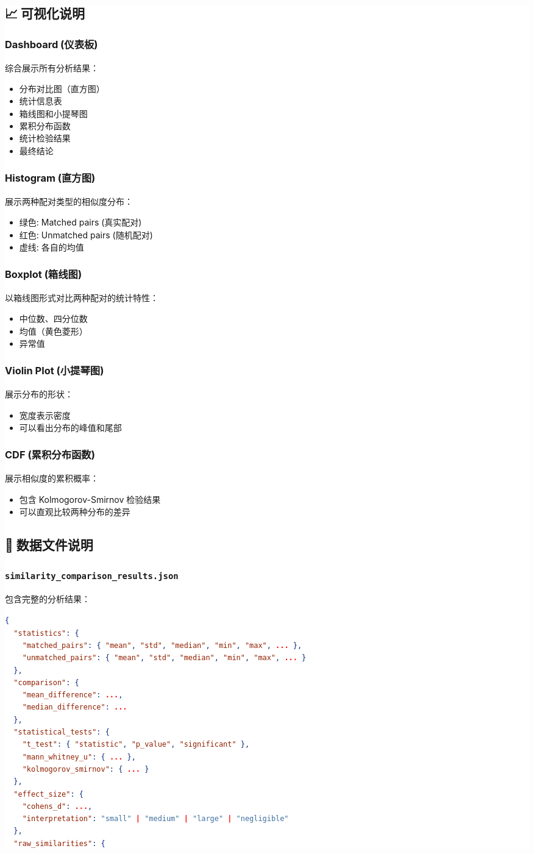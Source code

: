 ## 📈 可视化说明

### Dashboard (仪表板)

综合展示所有分析结果：
- 分布对比图（直方图）
- 统计信息表
- 箱线图和小提琴图
- 累积分布函数
- 统计检验结果
- 最终结论

### Histogram (直方图)

展示两种配对类型的相似度分布：
- 绿色: Matched pairs (真实配对)
- 红色: Unmatched pairs (随机配对)
- 虚线: 各自的均值

### Boxplot (箱线图)

以箱线图形式对比两种配对的统计特性：
- 中位数、四分位数
- 均值（黄色菱形）
- 异常值

### Violin Plot (小提琴图)

展示分布的形状：
- 宽度表示密度
- 可以看出分布的峰值和尾部

### CDF (累积分布函数)

展示相似度的累积概率：
- 包含 Kolmogorov-Smirnov 检验结果
- 可以直观比较两种分布的差异

## 🔬 数据文件说明

### `similarity_comparison_results.json`

包含完整的分析结果：
```json
{
  "statistics": {
    "matched_pairs": { "mean", "std", "median", "min", "max", ... },
    "unmatched_pairs": { "mean", "std", "median", "min", "max", ... }
  },
  "comparison": {
    "mean_difference": ...,
    "median_difference": ...
  },
  "statistical_tests": {
    "t_test": { "statistic", "p_value", "significant" },
    "mann_whitney_u": { ... },
    "kolmogorov_smirnov": { ... }
  },
  "effect_size": {
    "cohens_d": ...,
    "interpretation": "small" | "medium" | "large" | "negligible"
  },
  "raw_similarities": {
```